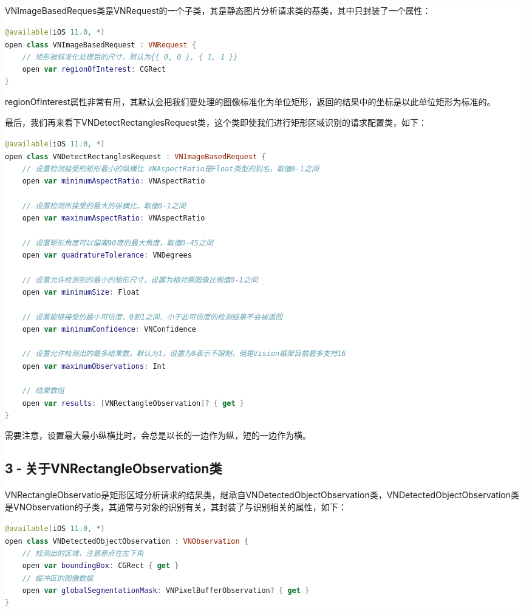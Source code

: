 VNImageBasedReques类是VNRequest的一个子类，其是静态图片分析请求类的基类，其中只封装了一个属性：

```swift
@available(iOS 11.0, *)
open class VNImageBasedRequest : VNRequest {
    // 矩形被标准化处理后的尺寸，默认为{{ 0, 0 }, { 1, 1 }}
    open var regionOfInterest: CGRect
}
```

regionOfInterest属性非常有用，其默认会把我们要处理的图像标准化为单位矩形，返回的结果中的坐标是以此单位矩形为标准的。

最后，我们再来看下VNDetectRectanglesRequest类，这个类即使我们进行矩形区域识别的请求配置类，如下：

```swift
@available(iOS 11.0, *)
open class VNDetectRectanglesRequest : VNImageBasedRequest {
    // 设置检测接受的矩形最小的纵横比 VNAspectRatio是Float类型的别名，取值0-1之间
    open var minimumAspectRatio: VNAspectRatio
    
    // 设置检测所接受的最大的纵横比，取值0-1之间
    open var maximumAspectRatio: VNAspectRatio

    // 设置矩形角度可以偏离90度的最大角度，取值0-45之间
    open var quadratureTolerance: VNDegrees
    
    // 设置允许检测到的最小的矩形尺寸，设置为相对原图像比例值0-1之间
    open var minimumSize: Float
    
    // 设置能够接受的最小可信度，0到1之间，小于此可信度的检测结果不会被返回
    open var minimumConfidence: VNConfidence

    // 设置允许检测出的最多结果数，默认为1，设置为0表示不限制，但是Vision框架目前最多支持16
    open var maximumObservations: Int
    
    // 结果数组
    open var results: [VNRectangleObservation]? { get }
}
```

需要注意，设置最大最小纵横比时，会总是以长的一边作为纵，短的一边作为横。

## 3 - 关于VNRectangleObservation类

VNRectangleObservatio是矩形区域分析请求的结果类，继承自VNDetectedObjectObservation类，VNDetectedObjectObservation类是VNObservation的子类，其通常与对象的识别有关，其封装了与识别相关的属性，如下：

```swift
@available(iOS 11.0, *)
open class VNDetectedObjectObservation : VNObservation {
    // 检测出的区域，注意原点在左下角
    open var boundingBox: CGRect { get }
    // 缓冲区的图像数据
    open var globalSegmentationMask: VNPixelBufferObservation? { get }
}
```
